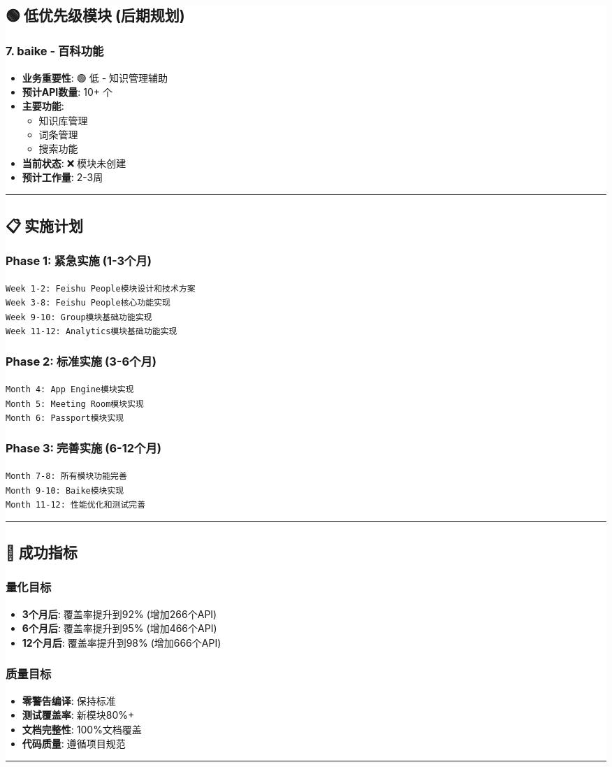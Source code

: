 
## 🟢 低优先级模块 (后期规划)

### 7. baike - 百科功能
- **业务重要性**: 🟢 低 - 知识管理辅助
- **预计API数量**: 10+ 个
- **主要功能**:
  - 知识库管理
  - 词条管理
  - 搜索功能
- **当前状态**: ❌ 模块未创建
- **预计工作量**: 2-3周

---

## 📋 实施计划

### Phase 1: 紧急实施 (1-3个月)
```
Week 1-2: Feishu People模块设计和技术方案
Week 3-8: Feishu People核心功能实现
Week 9-10: Group模块基础功能实现
Week 11-12: Analytics模块基础功能实现
```

### Phase 2: 标准实施 (3-6个月)
```
Month 4: App Engine模块实现
Month 5: Meeting Room模块实现
Month 6: Passport模块实现
```

### Phase 3: 完善实施 (6-12个月)
```
Month 7-8: 所有模块功能完善
Month 9-10: Baike模块实现
Month 11-12: 性能优化和测试完善
```

---

## 🎯 成功指标

### 量化目标
- **3个月后**: 覆盖率提升到92% (增加266个API)
- **6个月后**: 覆盖率提升到95% (增加466个API)
- **12个月后**: 覆盖率提升到98% (增加666个API)

### 质量目标
- **零警告编译**: 保持标准
- **测试覆盖率**: 新模块80%+
- **文档完整性**: 100%文档覆盖
- **代码质量**: 遵循项目规范

---
